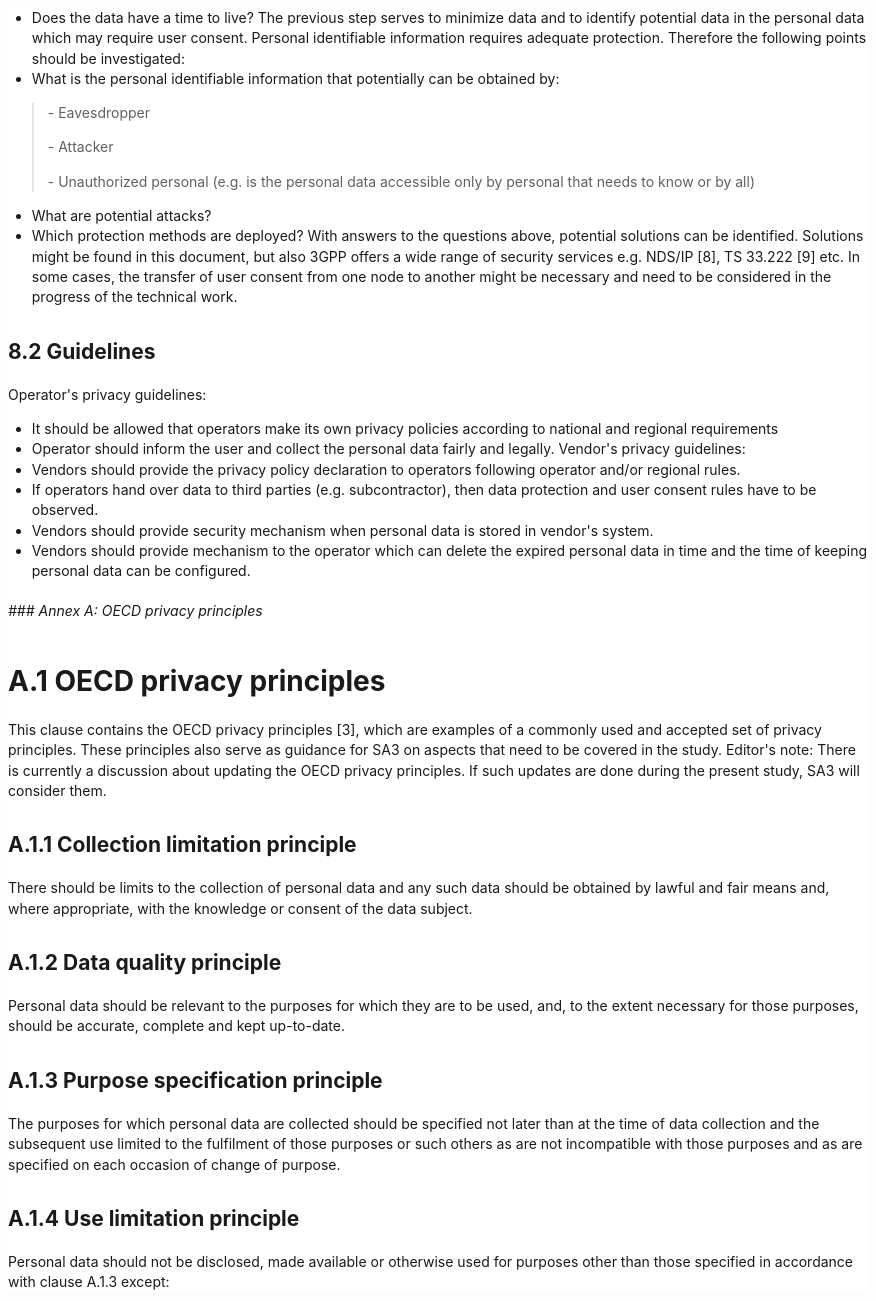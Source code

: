   * Does the data have a time to live?
The previous step serves to minimize data and to identify potential data in
the personal data which may require user consent.
Personal identifiable information requires adequate protection. Therefore the
following points should be investigated:
  * What is the personal identifiable information that potentially can be obtained by:
> \- Eavesdropper
>
> \- Attacker
>
> \- Unauthorized personal (e.g. is the personal data accessible only by
> personal that needs to know or by all)
  * What are potential attacks?
  * Which protection methods are deployed?
With answers to the questions above, potential solutions can be identified.
Solutions might be found in this document, but also 3GPP offers a wide range
of security services e.g. NDS/IP [8], TS 33.222 [9] etc. In some cases, the
transfer of user consent from one node to another might be necessary and need
to be considered in the progress of the technical work.
## 8.2 Guidelines
Operator's privacy guidelines:
  * It should be allowed that operators make its own privacy policies according to national and regional requirements
  * Operator should inform the user and collect the personal data fairly and legally.
Vendor's privacy guidelines:
  * Vendors should provide the privacy policy declaration to operators following operator and/or regional rules.
  * If operators hand over data to third parties (e.g. subcontractor), then data protection and user consent rules have to be observed.
  * Vendors should provide security mechanism when personal data is stored in vendor's system.
  * Vendors should provide mechanism to the operator which can delete the expired personal data in time and the time of keeping personal data can be configured.
###### ### Annex A: OECD privacy principles
# A.1 OECD privacy principles
This clause contains the OECD privacy principles [3], which are examples of a
commonly used and accepted set of privacy principles. These principles also
serve as guidance for SA3 on aspects that need to be covered in the study.
Editor\'s note: There is currently a discussion about updating the OECD
privacy principles. If such updates are done during the present study, SA3
will consider them.
## A.1.1 Collection limitation principle
There should be limits to the collection of personal data and any such data
should be obtained by lawful and fair means and, where appropriate, with the
knowledge or consent of the data subject.
## A.1.2 Data quality principle
Personal data should be relevant to the purposes for which they are to be
used, and, to the extent necessary for those purposes, should be accurate,
complete and kept up-to-date.
## A.1.3 Purpose specification principle
The purposes for which personal data are collected should be specified not
later than at the time of data collection and the subsequent use limited to
the fulfilment of those purposes or such others as are not incompatible with
those purposes and as are specified on each occasion of change of purpose.
## A.1.4 Use limitation principle
Personal data should not be disclosed, made available or otherwise used for
purposes other than those specified in accordance with clause A.1.3 except: